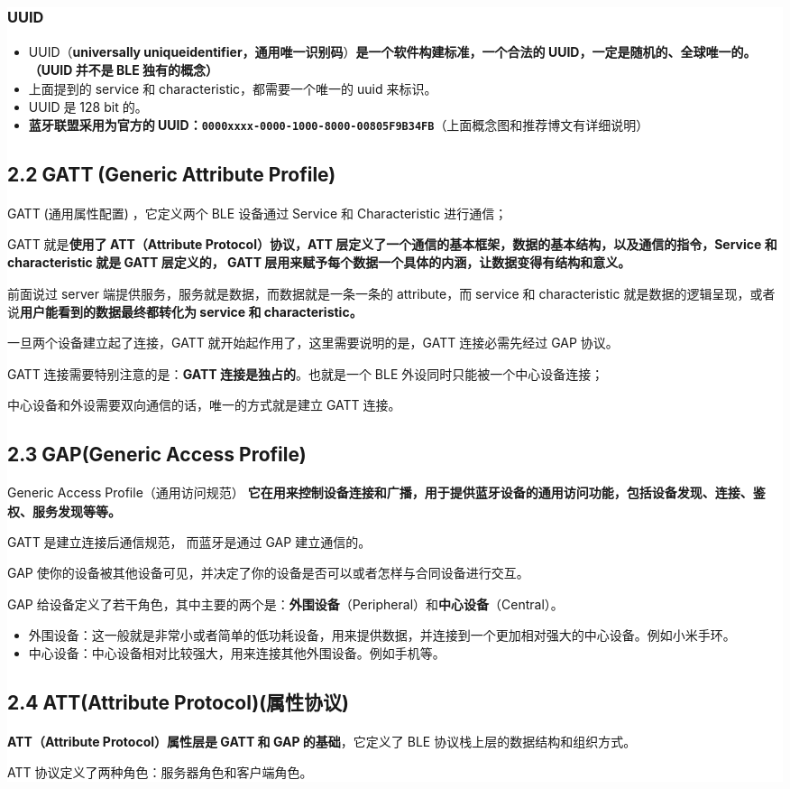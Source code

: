 ### UUID

- UUID（**universally uniqueidentifier，通用唯一识别码**）**是一个软件构建标准，一个合法的 UUID，一定是随机的、全球唯一的。（UUID 并不是 BLE 独有的概念）**
- 上面提到的 service 和 characteristic，都需要一个唯一的 uuid 来标识。
- UUID 是 128 bit 的。
- **蓝牙联盟采用为官方的 UUID：`0000xxxx-0000-1000-8000-00805F9B34FB`**（上面概念图和推荐博文有详细说明）

## 2.2 GATT (Generic Attribute Profile)

GATT (通用属性配置) ，它定义两个 BLE 设备通过 Service 和 Characteristic 进行通信；



GATT 就是**使用了 ATT（Attribute Protocol）协议，ATT 层定义了一个通信的基本框架，数据的基本结构，以及通信的指令，Service 和 characteristic 就是 GATT 层定义的， GATT 层用来赋予每个数据一个具体的内涵，让数据变得有结构和意义。**



前面说过 server 端提供服务，服务就是数据，而数据就是一条一条的 attribute，而 service 和 characteristic 就是数据的逻辑呈现，或者说**用户能看到的数据最终都转化为 service 和 characteristic。**



一旦两个设备建立起了连接，GATT 就开始起作用了，这里需要说明的是，GATT 连接必需先经过 GAP 协议。



GATT 连接需要特别注意的是：**GATT 连接是独占的**。也就是一个 BLE 外设同时只能被一个中心设备连接；



中心设备和外设需要双向通信的话，唯一的方式就是建立 GATT 连接。

## 2.3 GAP(Generic Access Profile)

Generic Access Profile（通用访问规范） **它在用来控制设备连接和广播，用于提供蓝牙设备的通用访问功能，包括设备发现、连接、鉴权、服务发现等等。**



GATT 是建立连接后通信规范， 而蓝牙是通过 GAP 建立通信的。



GAP 使你的设备被其他设备可见，并决定了你的设备是否可以或者怎样与合同设备进行交互。



GAP 给设备定义了若干角色，其中主要的两个是：**外围设备**（Peripheral）和**中心设备**（Central）。



- 外围设备：这一般就是非常小或者简单的低功耗设备，用来提供数据，并连接到一个更加相对强大的中心设备。例如小米手环。
- 中心设备：中心设备相对比较强大，用来连接其他外围设备。例如手机等。

## 2.4  ATT(Attribute Protocol)(属性协议)

**ATT（Attribute Protocol）属性层是 GATT 和 GAP 的基础**，它定义了 BLE 协议栈上层的数据结构和组织方式。



ATT 协议定义了两种角色：服务器角色和客户端角色。


